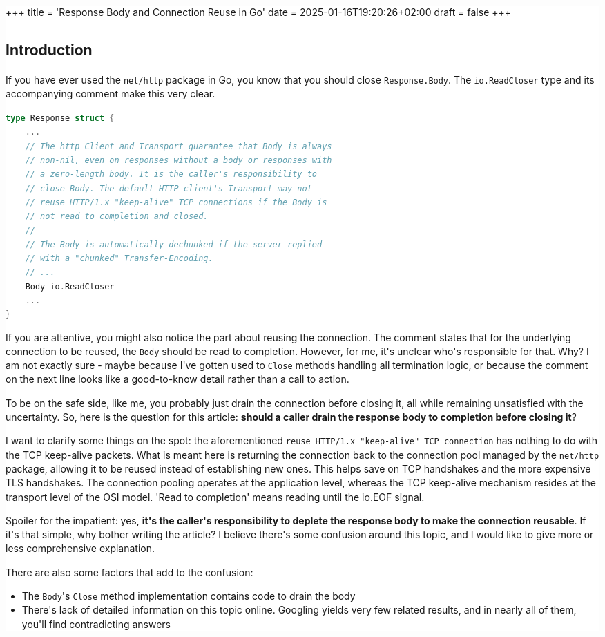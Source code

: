 +++
title = 'Response Body and Connection Reuse in Go'
date = 2025-01-16T19:20:26+02:00
draft = false
+++

## Introduction
If you have ever used the `net/http` package in Go, you know that you should close `Response.Body`. The `io.ReadCloser` type and its accompanying comment make this very clear.

```go
type Response struct {
	...
	// The http Client and Transport guarantee that Body is always
	// non-nil, even on responses without a body or responses with
	// a zero-length body. It is the caller's responsibility to
	// close Body. The default HTTP client's Transport may not
	// reuse HTTP/1.x "keep-alive" TCP connections if the Body is
	// not read to completion and closed.
	//
	// The Body is automatically dechunked if the server replied
	// with a "chunked" Transfer-Encoding.
	// ...
	Body io.ReadCloser
	...
}
```

If you are attentive, you might also notice the part about reusing the connection. The comment states that for the underlying connection to be reused, the `Body` should be read to completion. However, for me, it's unclear who's responsible for that. Why? I am not exactly sure - maybe because I've gotten used to `Close` methods handling all termination logic, or because the comment on the next line looks like a good-to-know detail rather than a call to action.

To be on the safe side, like me, you probably just drain the connection before closing it, all while remaining unsatisfied with the uncertainty. So, here is the question for this article: **should a caller drain the response body to completion before closing it**? 

I want to clarify some things on the spot: the aforementioned `reuse HTTP/1.x "keep-alive" TCP connection` has nothing to do with the TCP keep-alive packets. What is meant here is returning the connection back to the connection pool managed by the `net/http` package, allowing it to be reused instead of establishing new ones. This helps save on TCP handshakes and the more expensive TLS handshakes. The connection pooling operates at the application level, whereas the TCP keep-alive mechanism resides at the transport level of the OSI model.
'Read to completion' means reading until the [io.EOF](https://github.com/golang/go/blob/go1.23.4/src/io/io.go#L44) signal.

Spoiler for the impatient: yes, **it's the caller's responsibility to deplete the response body to make the connection reusable**. If it's that simple, why bother writing the article? I believe there's some confusion around this topic, and I would like to give more or less comprehensive explanation. 

There are also some factors that add to the confusion:
- The `Body`'s `Close` method implementation contains code to drain the body
- There's lack of detailed information on this topic online. Googling yields very few related results, and in nearly all of them, you'll find contradicting answers
